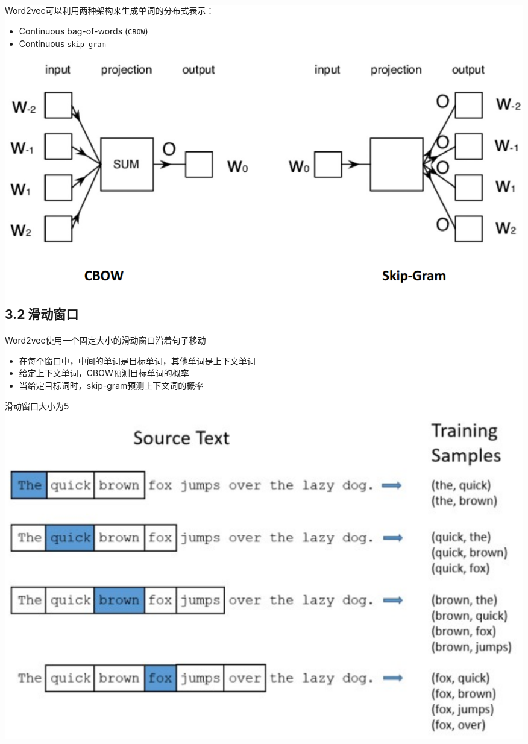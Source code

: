 Word2vec可以利用两种架构来生成单词的分布式表示：

- Continuous bag-of-words (`CBOW`) &#x20;
- Continuous `skip-gram`

![](image/image_vF4PitptOH.png)

## 3.2 滑动窗口

Word2vec使用一个固定大小的滑动窗口沿着句子移动

- 在每个窗口中，中间的单词是目标单词，其他单词是上下文单词
- 给定上下文单词，CBOW预测目标单词的概率
- 当给定目标词时，skip-gram预测上下文词的概率

滑动窗口大小为5

![](image/image_WjGN1pIJ2E.png)
